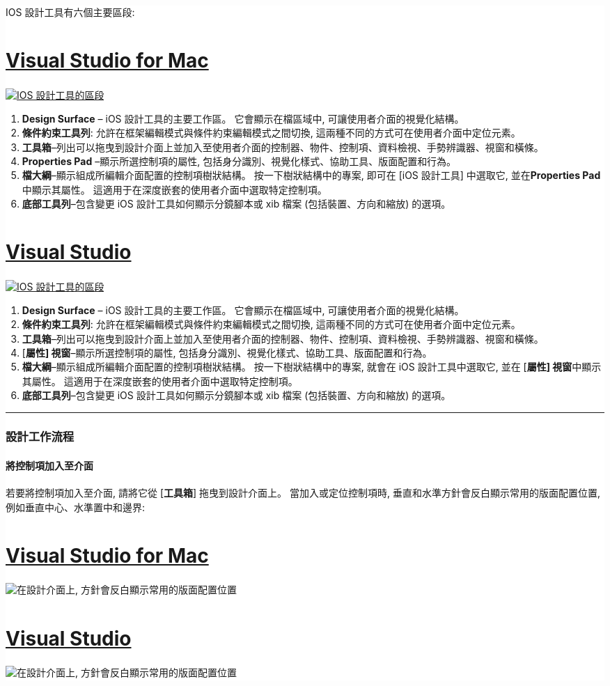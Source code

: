 IOS 設計工具有六個主要區段:

# <a name="visual-studio-for-mactabmacos"></a>[Visual Studio for Mac](#tab/macos)

[![IOS 設計工具的區段](introduction-images/8-sixpartsofiosdesigner-vsmac.png "IOS 設計工具的區段")](introduction-images/8-sixpartsofiosdesigner-vsmac-large.png#lightbox)

1. **Design Surface** – iOS 設計工具的主要工作區。 它會顯示在檔區域中, 可讓使用者介面的視覺化結構。
2. **條件約束工具列**: 允許在框架編輯模式與條件約束編輯模式之間切換, 這兩種不同的方式可在使用者介面中定位元素。
3. **工具箱**–列出可以拖曳到設計介面上並加入至使用者介面的控制器、物件、控制項、資料檢視、手勢辨識器、視窗和橫條。
4. **Properties Pad** –顯示所選控制項的屬性, 包括身分識別、視覺化樣式、協助工具、版面配置和行為。
5. **檔大綱**–顯示組成所編輯介面配置的控制項樹狀結構。 按一下樹狀結構中的專案, 即可在 [iOS 設計工具] 中選取它, 並在**Properties Pad**中顯示其屬性。 這適用于在深度嵌套的使用者介面中選取特定控制項。
6. **底部工具列**–包含變更 iOS 設計工具如何顯示分鏡腳本或 xib 檔案 (包括裝置、方向和縮放) 的選項。

# <a name="visual-studiotabwindows"></a>[Visual Studio](#tab/windows)

[![IOS 設計工具的區段](introduction-images/8-sixpartsofiosdesigner-vs.png "IOS 設計工具的區段")](introduction-images/8-sixpartsofiosdesigner-vs-large.png#lightbox)

1. **Design Surface** – iOS 設計工具的主要工作區。 它會顯示在檔區域中, 可讓使用者介面的視覺化結構。
2. **條件約束工具列**: 允許在框架編輯模式與條件約束編輯模式之間切換, 這兩種不同的方式可在使用者介面中定位元素。
3. **工具箱**–列出可以拖曳到設計介面上並加入至使用者介面的控制器、物件、控制項、資料檢視、手勢辨識器、視窗和橫條。
4. [**屬性] 視窗**–顯示所選控制項的屬性, 包括身分識別、視覺化樣式、協助工具、版面配置和行為。
5. **檔大綱**–顯示組成所編輯介面配置的控制項樹狀結構。 按一下樹狀結構中的專案, 就會在 iOS 設計工具中選取它, 並在 [**屬性] 視窗**中顯示其屬性。 這適用于在深度嵌套的使用者介面中選取特定控制項。
6. **底部工具列**–包含變更 iOS 設計工具如何顯示分鏡腳本或 xib 檔案 (包括裝置、方向和縮放) 的選項。

-----

### <a name="design-workflow"></a>設計工作流程

#### <a name="adding-a-control-to-the-interface"></a>將控制項加入至介面

若要將控制項加入至介面, 請將它從 [**工具箱**] 拖曳到設計介面上。 當加入或定位控制項時, 垂直和水準方針會反白顯示常用的版面配置位置, 例如垂直中心、水準置中和邊界:

# <a name="visual-studio-for-mactabmacos"></a>[Visual Studio for Mac](#tab/macos)
 
![在設計介面上, 方針會反白顯示常用的版面配置位置](introduction-images/9-layoutguides-vsmac.png "在設計介面上, 方針會反白顯示常用的版面配置位置")

# <a name="visual-studiotabwindows"></a>[Visual Studio](#tab/windows)

![在設計介面上, 方針會反白顯示常用的版面配置位置](introduction-images/9-layoutguides-vs.png "在設計介面上, 方針會反白顯示常用的版面配置位置")
